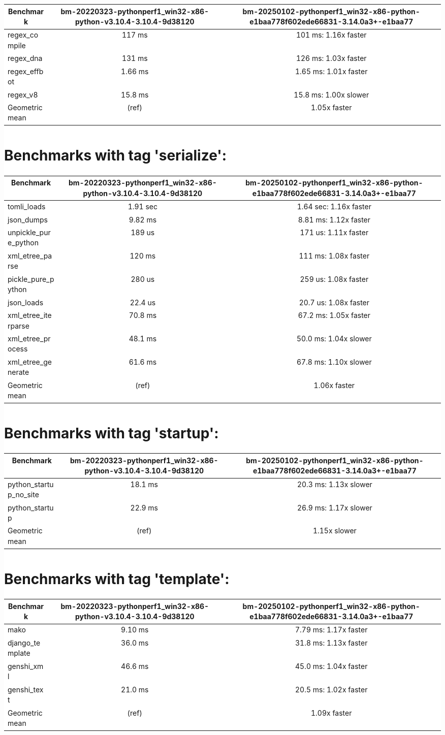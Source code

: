 | Benchmark      | bm-20220323-pythonperf1_win32-x86-python-v3.10.4-3.10.4-9d38120 | bm-20250102-pythonperf1_win32-x86-python-e1baa778f602ede66831-3.14.0a3+-e1baa77 |
|----------------|:---------------------------------------------------------------:|:-------------------------------------------------------------------------------:|
| regex_compile  | 117 ms                                                          | 101 ms: 1.16x faster                                                            |
| regex_dna      | 131 ms                                                          | 126 ms: 1.03x faster                                                            |
| regex_effbot   | 1.66 ms                                                         | 1.65 ms: 1.01x faster                                                           |
| regex_v8       | 15.8 ms                                                         | 15.8 ms: 1.00x slower                                                           |
| Geometric mean | (ref)                                                           | 1.05x faster                                                                    |

Benchmarks with tag 'serialize':
================================

| Benchmark            | bm-20220323-pythonperf1_win32-x86-python-v3.10.4-3.10.4-9d38120 | bm-20250102-pythonperf1_win32-x86-python-e1baa778f602ede66831-3.14.0a3+-e1baa77 |
|----------------------|:---------------------------------------------------------------:|:-------------------------------------------------------------------------------:|
| tomli_loads          | 1.91 sec                                                        | 1.64 sec: 1.16x faster                                                          |
| json_dumps           | 9.82 ms                                                         | 8.81 ms: 1.12x faster                                                           |
| unpickle_pure_python | 189 us                                                          | 171 us: 1.11x faster                                                            |
| xml_etree_parse      | 120 ms                                                          | 111 ms: 1.08x faster                                                            |
| pickle_pure_python   | 280 us                                                          | 259 us: 1.08x faster                                                            |
| json_loads           | 22.4 us                                                         | 20.7 us: 1.08x faster                                                           |
| xml_etree_iterparse  | 70.8 ms                                                         | 67.2 ms: 1.05x faster                                                           |
| xml_etree_process    | 48.1 ms                                                         | 50.0 ms: 1.04x slower                                                           |
| xml_etree_generate   | 61.6 ms                                                         | 67.8 ms: 1.10x slower                                                           |
| Geometric mean       | (ref)                                                           | 1.06x faster                                                                    |

Benchmarks with tag 'startup':
==============================

| Benchmark              | bm-20220323-pythonperf1_win32-x86-python-v3.10.4-3.10.4-9d38120 | bm-20250102-pythonperf1_win32-x86-python-e1baa778f602ede66831-3.14.0a3+-e1baa77 |
|------------------------|:---------------------------------------------------------------:|:-------------------------------------------------------------------------------:|
| python_startup_no_site | 18.1 ms                                                         | 20.3 ms: 1.13x slower                                                           |
| python_startup         | 22.9 ms                                                         | 26.9 ms: 1.17x slower                                                           |
| Geometric mean         | (ref)                                                           | 1.15x slower                                                                    |

Benchmarks with tag 'template':
===============================

| Benchmark       | bm-20220323-pythonperf1_win32-x86-python-v3.10.4-3.10.4-9d38120 | bm-20250102-pythonperf1_win32-x86-python-e1baa778f602ede66831-3.14.0a3+-e1baa77 |
|-----------------|:---------------------------------------------------------------:|:-------------------------------------------------------------------------------:|
| mako            | 9.10 ms                                                         | 7.79 ms: 1.17x faster                                                           |
| django_template | 36.0 ms                                                         | 31.8 ms: 1.13x faster                                                           |
| genshi_xml      | 46.6 ms                                                         | 45.0 ms: 1.04x faster                                                           |
| genshi_text     | 21.0 ms                                                         | 20.5 ms: 1.02x faster                                                           |
| Geometric mean  | (ref)                                                           | 1.09x faster                                                                    |
